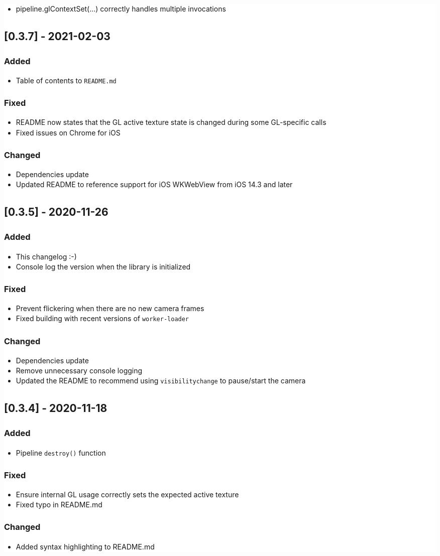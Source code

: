 - pipeline.glContextSet(...) correctly handles multiple invocations

## [0.3.7] - 2021-02-03

### Added

- Table of contents to `README.md`

### Fixed

- README now states that the GL active texture state is changed during some GL-specific calls
- Fixed issues on Chrome for iOS

### Changed

- Dependencies update
- Updated README to reference support for iOS WKWebView from iOS 14.3 and later

## [0.3.5] - 2020-11-26

### Added

- This changelog :-)
- Console log the version when the library is initialized

### Fixed

- Prevent flickering when there are no new camera frames
- Fixed building with recent versions of `worker-loader`

### Changed

- Dependencies update
- Remove unnecessary console logging
- Updated the README to recommend using `visibilitychange` to pause/start the camera

## [0.3.4] - 2020-11-18

### Added

- Pipeline `destroy()` function

### Fixed

- Ensure internal GL usage correctly sets the expected active texture
- Fixed typo in README.md

### Changed

- Added syntax highlighting to README.md
